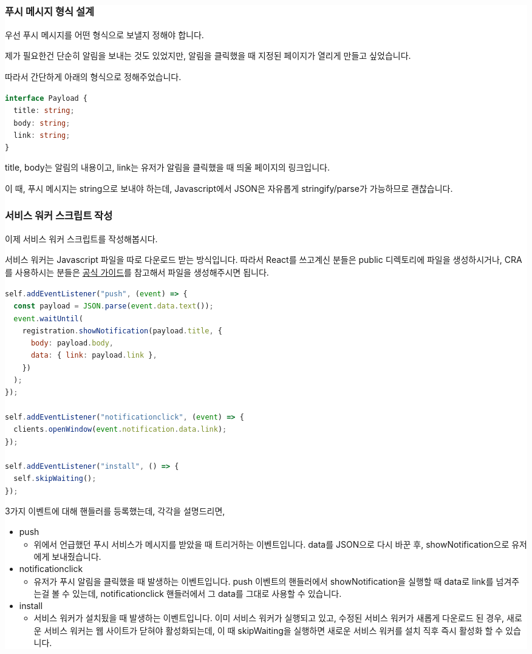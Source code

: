 ### 푸시 메시지 형식 설계

우선 푸시 메시지를 어떤 형식으로 보낼지 정해야 합니다.

제가 필요한건 단순히 알림을 보내는 것도 있었지만, 알림을 클릭했을 때 지정된 페이지가 열리게 만들고 싶었습니다.

따라서 간단하게 아래의 형식으로 정해주었습니다.

```typescript
interface Payload {
  title: string;
  body: string;
  link: string;
}
```

title, body는 알림의 내용이고, link는 유저가 알림을 클릭했을 때 띄울 페이지의 링크입니다.

이 때, 푸시 메시지는 string으로 보내야 하는데, Javascript에서 JSON은 자유롭게 stringify/parse가 가능하므로 괜찮습니다.

### 서비스 워커 스크립트 작성

이제 서비스 워커 스크립트를 작성해봅시다.

서비스 워커는 Javascript 파일을 따로 다운로드 받는 방식입니다. 따라서 React를 쓰고계신 분들은 public 디렉토리에 파일을 생성하시거나, CRA를 사용하시는 분들은 [공식 가이드](https://create-react-app.dev/docs/making-a-progressive-web-app/)를 참고해서 파일을 생성해주시면 됩니다.

```javascript
self.addEventListener("push", (event) => {
  const payload = JSON.parse(event.data.text());
  event.waitUntil(
    registration.showNotification(payload.title, {
      body: payload.body,
      data: { link: payload.link },
    })
  );
});

self.addEventListener("notificationclick", (event) => {
  clients.openWindow(event.notification.data.link);
});

self.addEventListener("install", () => {
  self.skipWaiting();
});
```

3가지 이벤트에 대해 핸들러를 등록했는데, 각각을 설명드리면,

- push
  - 위에서 언급했던 푸시 서비스가 메시지를 받았을 때 트리거하는 이벤트입니다. data를 JSON으로 다시 바꾼 후, showNotification으로 유저에게 보내줬습니다.
- notificationclick
  - 유저가 푸시 알림을 클릭했을 때 발생하는 이벤트입니다. push 이벤트의 핸들러에서 showNotification을 실행할 때 data로 link를 넘겨주는걸 볼 수 있는데, notificationclick 핸들러에서 그 data를 그대로 사용할 수 있습니다.
- install
  - 서비스 워커가 설치됬을 때 발생하는 이벤트입니다. 이미 서비스 워커가 실행되고 있고, 수정된 서비스 워커가 새롭게 다운로드 된 경우, 새로운 서비스 워커는 웹 사이트가 닫혀야 활성화되는데, 이 때 skipWaiting을 실행하면 새로운 서비스 워커를 설치 직후 즉시 활성화 할 수 있습니다.
